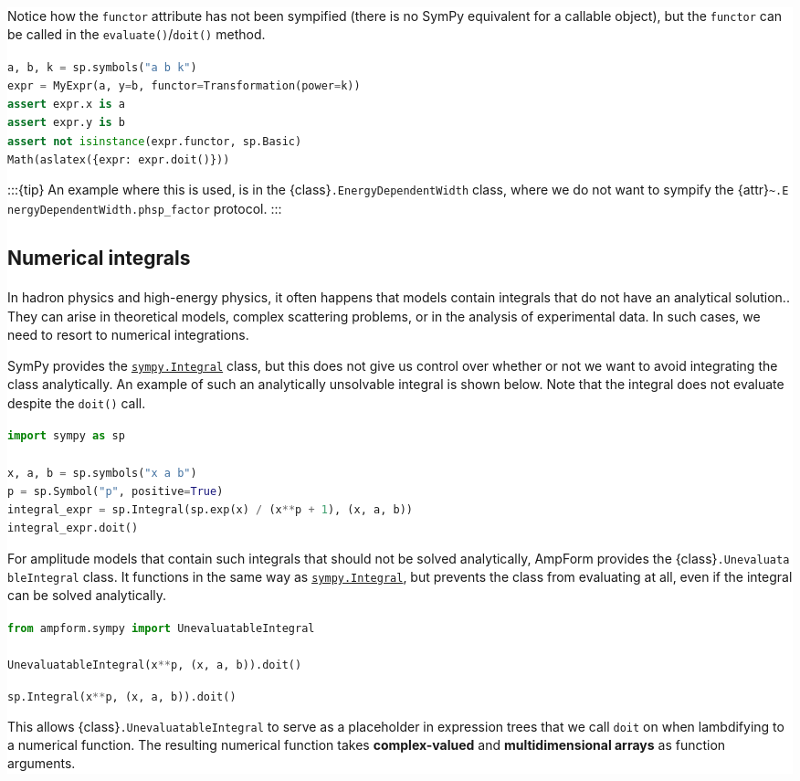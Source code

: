 Notice how the `functor` attribute has not been sympified (there is no SymPy equivalent for a callable object), but the `functor` can be called in the `evaluate()`/`doit()` method.

```python
a, b, k = sp.symbols("a b k")
expr = MyExpr(a, y=b, functor=Transformation(power=k))
assert expr.x is a
assert expr.y is b
assert not isinstance(expr.functor, sp.Basic)
Math(aslatex({expr: expr.doit()}))
```

:::{tip}
An example where this is used, is in the {class}`.EnergyDependentWidth` class, where we do not want to sympify the {attr}`~.EnergyDependentWidth.phsp_factor` protocol.
:::


## Numerical integrals


In hadron physics and high-energy physics, it often happens that models contain integrals that do not have an analytical solution.. They can arise in theoretical models, complex scattering problems, or in the analysis of experimental data. In such cases, we need to resort to numerical integrations.

SymPy provides the [`sympy.Integral`](https://docs.sympy.org/latest/modules/integrals/integrals.html#sympy.integrals.integrals.Integral) class, but this does not give us control over whether or not we want to avoid integrating the class analytically. An example of such an analytically unsolvable integral is shown below. Note that the integral does not evaluate despite the `doit()` call.

```python
import sympy as sp

x, a, b = sp.symbols("x a b")
p = sp.Symbol("p", positive=True)
integral_expr = sp.Integral(sp.exp(x) / (x**p + 1), (x, a, b))
integral_expr.doit()
```

For amplitude models that contain such integrals that should not be solved analytically, AmpForm provides the {class}`.UnevaluatableIntegral` class. It functions in the same way as [`sympy.Integral`](https://docs.sympy.org/latest/modules/integrals/integrals.html#sympy.integrals.integrals.Integral), but prevents the class from evaluating at all, even if the integral can be solved analytically.

```python
from ampform.sympy import UnevaluatableIntegral

UnevaluatableIntegral(x**p, (x, a, b)).doit()
```

```python
sp.Integral(x**p, (x, a, b)).doit()
```

This allows {class}`.UnevaluatableIntegral` to serve as a placeholder in expression trees that we call `doit` on when lambdifying to a numerical function. The resulting numerical function takes **complex-valued** and **multidimensional arrays** as function arguments.
